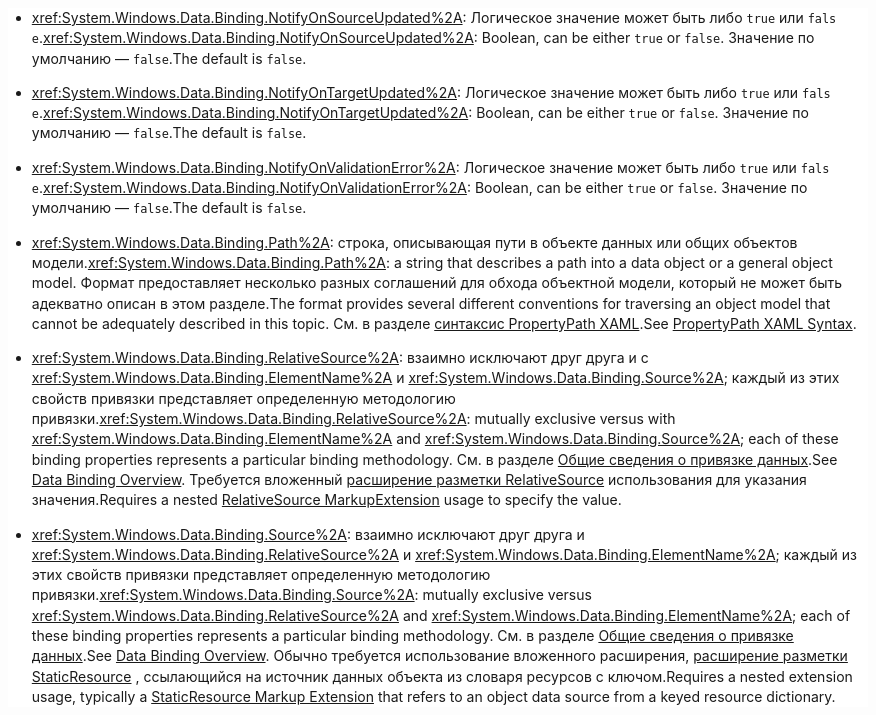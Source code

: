 -   <span data-ttu-id="901b4-153"><xref:System.Windows.Data.Binding.NotifyOnSourceUpdated%2A>: Логическое значение может быть либо `true` или `false`.</span><span class="sxs-lookup"><span data-stu-id="901b4-153"><xref:System.Windows.Data.Binding.NotifyOnSourceUpdated%2A>: Boolean, can be either `true` or `false`.</span></span> <span data-ttu-id="901b4-154">Значение по умолчанию — `false`.</span><span class="sxs-lookup"><span data-stu-id="901b4-154">The default is `false`.</span></span>  
  
-   <span data-ttu-id="901b4-155"><xref:System.Windows.Data.Binding.NotifyOnTargetUpdated%2A>: Логическое значение может быть либо `true` или `false`.</span><span class="sxs-lookup"><span data-stu-id="901b4-155"><xref:System.Windows.Data.Binding.NotifyOnTargetUpdated%2A>: Boolean, can be either `true` or `false`.</span></span> <span data-ttu-id="901b4-156">Значение по умолчанию — `false`.</span><span class="sxs-lookup"><span data-stu-id="901b4-156">The default is `false`.</span></span>  
  
-   <span data-ttu-id="901b4-157"><xref:System.Windows.Data.Binding.NotifyOnValidationError%2A>: Логическое значение может быть либо `true` или `false`.</span><span class="sxs-lookup"><span data-stu-id="901b4-157"><xref:System.Windows.Data.Binding.NotifyOnValidationError%2A>: Boolean, can be either `true` or `false`.</span></span> <span data-ttu-id="901b4-158">Значение по умолчанию — `false`.</span><span class="sxs-lookup"><span data-stu-id="901b4-158">The default is `false`.</span></span>  
  
-   <span data-ttu-id="901b4-159"><xref:System.Windows.Data.Binding.Path%2A>: строка, описывающая пути в объекте данных или общих объектов модели.</span><span class="sxs-lookup"><span data-stu-id="901b4-159"><xref:System.Windows.Data.Binding.Path%2A>: a string that describes a path into a data object or a general object model.</span></span> <span data-ttu-id="901b4-160">Формат предоставляет несколько разных соглашений для обхода объектной модели, который не может быть адекватно описан в этом разделе.</span><span class="sxs-lookup"><span data-stu-id="901b4-160">The format provides several different conventions for traversing an object model that cannot be adequately described in this topic.</span></span> <span data-ttu-id="901b4-161">См. в разделе [синтаксис PropertyPath XAML](../../../../docs/framework/wpf/advanced/propertypath-xaml-syntax.md).</span><span class="sxs-lookup"><span data-stu-id="901b4-161">See [PropertyPath XAML Syntax](../../../../docs/framework/wpf/advanced/propertypath-xaml-syntax.md).</span></span>  
  
-   <span data-ttu-id="901b4-162"><xref:System.Windows.Data.Binding.RelativeSource%2A>: взаимно исключают друг друга и с <xref:System.Windows.Data.Binding.ElementName%2A> и <xref:System.Windows.Data.Binding.Source%2A>; каждый из этих свойств привязки представляет определенную методологию привязки.</span><span class="sxs-lookup"><span data-stu-id="901b4-162"><xref:System.Windows.Data.Binding.RelativeSource%2A>: mutually exclusive versus with <xref:System.Windows.Data.Binding.ElementName%2A> and <xref:System.Windows.Data.Binding.Source%2A>; each of these binding properties represents a particular binding methodology.</span></span> <span data-ttu-id="901b4-163">См. в разделе [Общие сведения о привязке данных](../../../../docs/framework/wpf/data/data-binding-overview.md).</span><span class="sxs-lookup"><span data-stu-id="901b4-163">See [Data Binding Overview](../../../../docs/framework/wpf/data/data-binding-overview.md).</span></span> <span data-ttu-id="901b4-164">Требуется вложенный [расширение разметки RelativeSource](../../../../docs/framework/wpf/advanced/relativesource-markupextension.md) использования для указания значения.</span><span class="sxs-lookup"><span data-stu-id="901b4-164">Requires a nested [RelativeSource MarkupExtension](../../../../docs/framework/wpf/advanced/relativesource-markupextension.md) usage to specify the value.</span></span>  
  
-   <span data-ttu-id="901b4-165"><xref:System.Windows.Data.Binding.Source%2A>: взаимно исключают друг друга и <xref:System.Windows.Data.Binding.RelativeSource%2A> и <xref:System.Windows.Data.Binding.ElementName%2A>; каждый из этих свойств привязки представляет определенную методологию привязки.</span><span class="sxs-lookup"><span data-stu-id="901b4-165"><xref:System.Windows.Data.Binding.Source%2A>: mutually exclusive versus <xref:System.Windows.Data.Binding.RelativeSource%2A> and <xref:System.Windows.Data.Binding.ElementName%2A>; each of these binding properties represents a particular binding methodology.</span></span> <span data-ttu-id="901b4-166">См. в разделе [Общие сведения о привязке данных](../../../../docs/framework/wpf/data/data-binding-overview.md).</span><span class="sxs-lookup"><span data-stu-id="901b4-166">See [Data Binding Overview](../../../../docs/framework/wpf/data/data-binding-overview.md).</span></span> <span data-ttu-id="901b4-167">Обычно требуется использование вложенного расширения, [расширение разметки StaticResource](../../../../docs/framework/wpf/advanced/staticresource-markup-extension.md) , ссылающийся на источник данных объекта из словаря ресурсов с ключом.</span><span class="sxs-lookup"><span data-stu-id="901b4-167">Requires a nested extension usage, typically a [StaticResource Markup Extension](../../../../docs/framework/wpf/advanced/staticresource-markup-extension.md) that refers to an object data source from a keyed resource dictionary.</span></span>  
  
